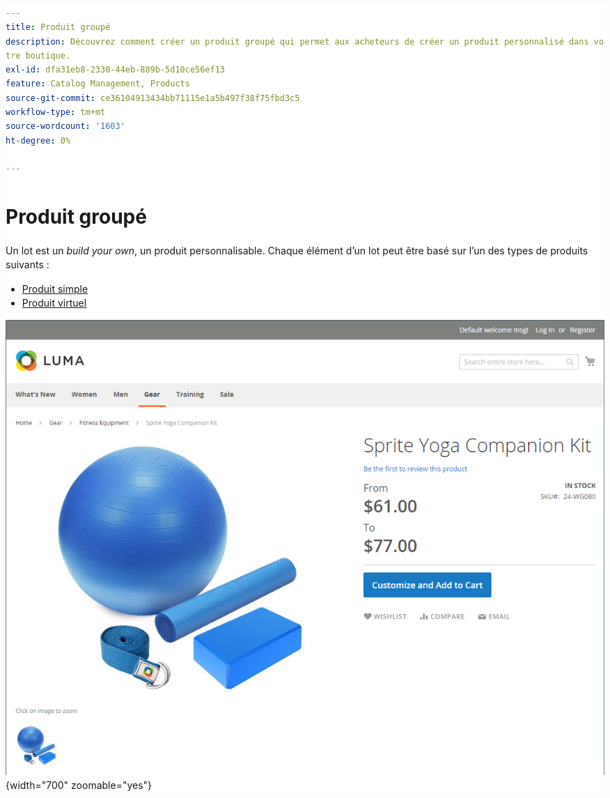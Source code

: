 ```yaml
---
title: Produit groupé
description: Découvrez comment créer un produit groupé qui permet aux acheteurs de créer un produit personnalisé dans votre boutique.
exl-id: dfa31eb8-2330-44eb-889b-5d10ce56ef13
feature: Catalog Management, Products
source-git-commit: ce36104913434bb71115e1a5b497f38f75fbd3c5
workflow-type: tm+mt
source-wordcount: '1603'
ht-degree: 0%

---
```


# Produit groupé

Un lot est un _build your own_, un produit personnalisable. Chaque élément d’un lot peut être basé sur l’un des types de produits suivants :

- [Produit simple](product-create-simple.md)
- [Produit virtuel](product-create-virtual.md)

![Produit groupé](./assets/product-bundle.png){width="700" zoomable="yes"}
